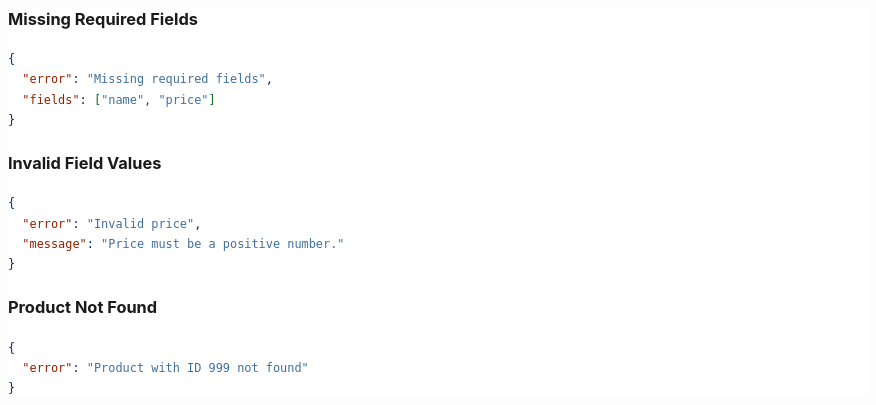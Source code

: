 ### Missing Required Fields

```json
{
  "error": "Missing required fields",
  "fields": ["name", "price"]
}
```

### Invalid Field Values

```json
{
  "error": "Invalid price",
  "message": "Price must be a positive number."
}
```

### Product Not Found

```json
{
  "error": "Product with ID 999 not found"
}
```